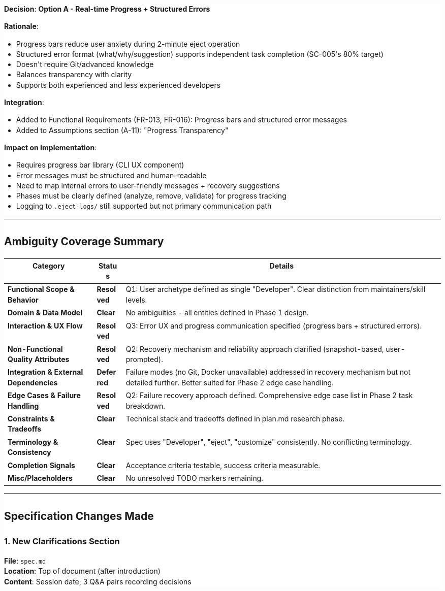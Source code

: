 **Decision**: **Option A - Real-time Progress + Structured Errors**

**Rationale**:
- Progress bars reduce user anxiety during 2-minute eject operation
- Structured error format (what/why/suggestion) supports independent task completion (SC-005's 80% target)
- Doesn't require Git/advanced knowledge
- Balances transparency with clarity
- Supports both experienced and less experienced developers

**Integration**:
- Added to Functional Requirements (FR-013, FR-016): Progress bars and structured error messages
- Added to Assumptions section (A-11): "Progress Transparency"

**Impact on Implementation**:
- Requires progress bar library (CLI UX component)
- Error messages must be structured and human-readable
- Need to map internal errors to user-friendly messages + recovery suggestions
- Phases must be clearly defined (analyze, remove, validate) for progress tracking
- Logging to `.eject-logs/` still supported but not primary communication path

---

## Ambiguity Coverage Summary

| Category | Status | Details |
|----------|--------|---------|
| **Functional Scope & Behavior** | **Resolved** | Q1: User archetype defined as single "Developer". Clear distinction from maintainers/skill levels. |
| **Domain & Data Model** | **Clear** | No ambiguities - all entities defined in Phase 1 design. |
| **Interaction & UX Flow** | **Resolved** | Q3: Error UX and progress communication specified (progress bars + structured errors). |
| **Non-Functional Quality Attributes** | **Resolved** | Q2: Recovery mechanism and reliability approach clarified (snapshot-based, user-prompted). |
| **Integration & External Dependencies** | **Deferred** | Failure modes (no Git, Docker unavailable) addressed in recovery mechanism but not detailed further. Better suited for Phase 2 edge case handling. |
| **Edge Cases & Failure Handling** | **Resolved** | Q2: Failure recovery approach defined. Comprehensive edge case list in Phase 2 task breakdown. |
| **Constraints & Tradeoffs** | **Clear** | Technical stack and tradeoffs defined in plan.md research phase. |
| **Terminology & Consistency** | **Clear** | Spec uses "Developer", "eject", "customize" consistently. No conflicting terminology. |
| **Completion Signals** | **Clear** | Acceptance criteria testable, success criteria measurable. |
| **Misc/Placeholders** | **Clear** | No unresolved TODO markers remaining. |

---

## Specification Changes Made

### 1. New Clarifications Section
**File**: `spec.md`  
**Location**: Top of document (after introduction)  
**Content**: Session date, 3 Q&A pairs recording decisions

